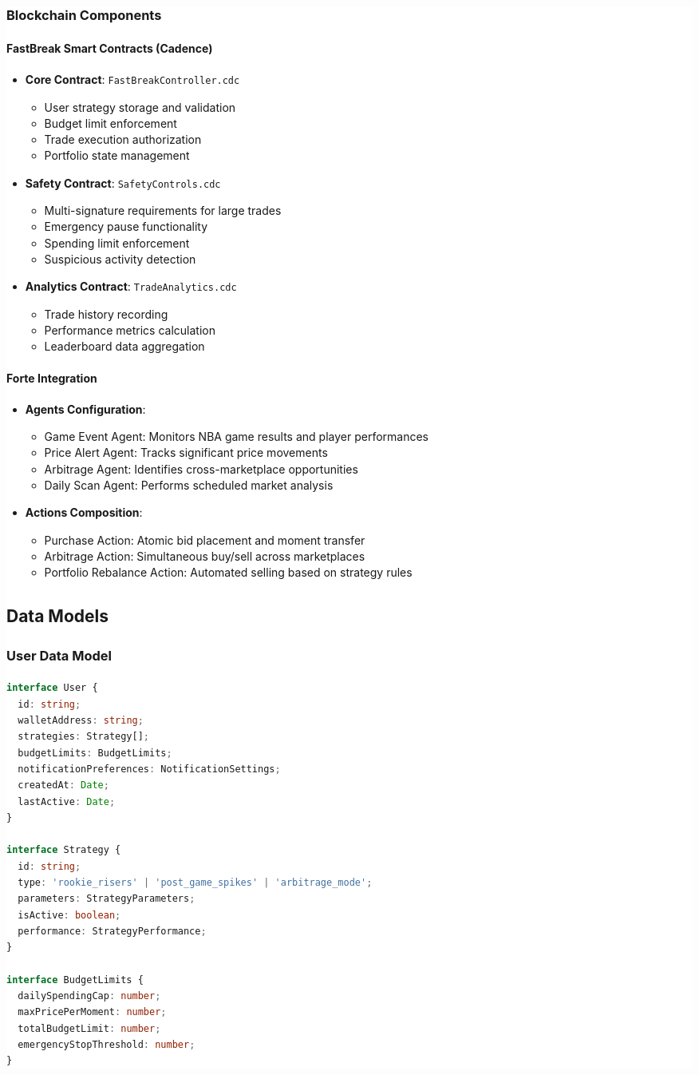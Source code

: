 ### Blockchain Components

#### FastBreak Smart Contracts (Cadence)
- **Core Contract**: `FastBreakController.cdc`
  - User strategy storage and validation
  - Budget limit enforcement
  - Trade execution authorization
  - Portfolio state management

- **Safety Contract**: `SafetyControls.cdc`
  - Multi-signature requirements for large trades
  - Emergency pause functionality
  - Spending limit enforcement
  - Suspicious activity detection

- **Analytics Contract**: `TradeAnalytics.cdc`
  - Trade history recording
  - Performance metrics calculation
  - Leaderboard data aggregation

#### Forte Integration
- **Agents Configuration**:
  - Game Event Agent: Monitors NBA game results and player performances
  - Price Alert Agent: Tracks significant price movements
  - Arbitrage Agent: Identifies cross-marketplace opportunities
  - Daily Scan Agent: Performs scheduled market analysis

- **Actions Composition**:
  - Purchase Action: Atomic bid placement and moment transfer
  - Arbitrage Action: Simultaneous buy/sell across marketplaces
  - Portfolio Rebalance Action: Automated selling based on strategy rules

## Data Models

### User Data Model
```typescript
interface User {
  id: string;
  walletAddress: string;
  strategies: Strategy[];
  budgetLimits: BudgetLimits;
  notificationPreferences: NotificationSettings;
  createdAt: Date;
  lastActive: Date;
}

interface Strategy {
  id: string;
  type: 'rookie_risers' | 'post_game_spikes' | 'arbitrage_mode';
  parameters: StrategyParameters;
  isActive: boolean;
  performance: StrategyPerformance;
}

interface BudgetLimits {
  dailySpendingCap: number;
  maxPricePerMoment: number;
  totalBudgetLimit: number;
  emergencyStopThreshold: number;
}
```
